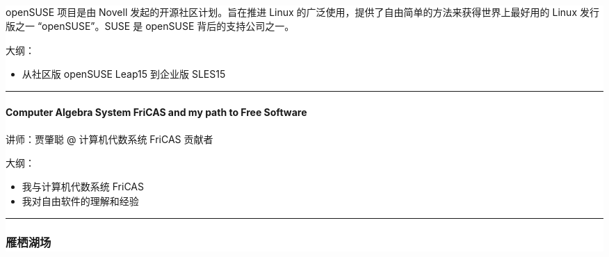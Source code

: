 openSUSE 项目是由 Novell 发起的开源社区计划。旨在推进 Linux 的广泛使用，提供了自由简单的方法来获得世界上最好用的 Linux 发行版之一 “openSUSE”。SUSE 是 openSUSE 背后的支持公司之一。

大纲：

- 从社区版 openSUSE Leap15 到企业版 SLES15

---

#### Computer Algebra System FriCAS and my path to Free Software

讲师：贾肇聪 @ 计算机代数系统 FriCAS 贡献者

大纲：

- 我与计算机代数系统 FriCAS
- 我对自由软件的理解和经验

---

### 雁栖湖场
